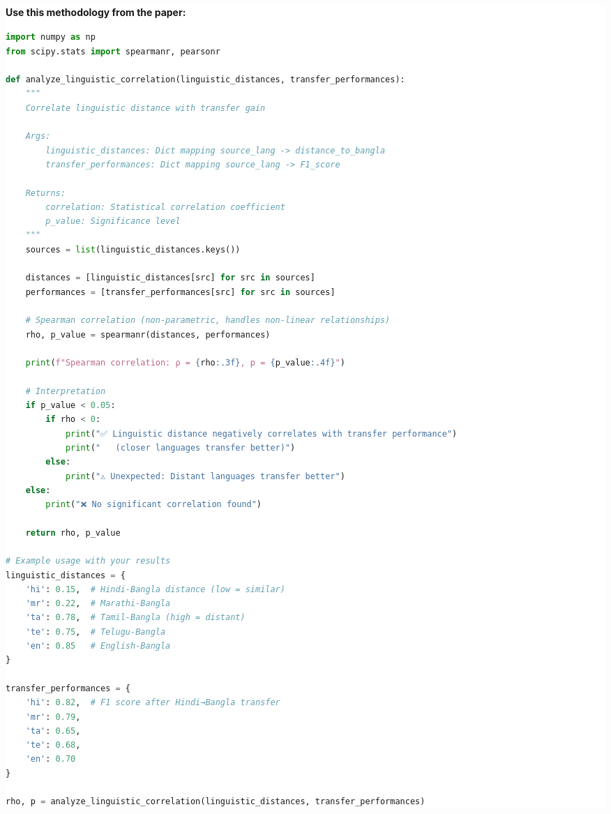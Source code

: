 **Use this methodology from the paper:**

```python
import numpy as np
from scipy.stats import spearmanr, pearsonr

def analyze_linguistic_correlation(linguistic_distances, transfer_performances):
    """
    Correlate linguistic distance with transfer gain

    Args:
        linguistic_distances: Dict mapping source_lang -> distance_to_bangla
        transfer_performances: Dict mapping source_lang -> F1_score

    Returns:
        correlation: Statistical correlation coefficient
        p_value: Significance level
    """
    sources = list(linguistic_distances.keys())

    distances = [linguistic_distances[src] for src in sources]
    performances = [transfer_performances[src] for src in sources]

    # Spearman correlation (non-parametric, handles non-linear relationships)
    rho, p_value = spearmanr(distances, performances)

    print(f"Spearman correlation: ρ = {rho:.3f}, p = {p_value:.4f}")

    # Interpretation
    if p_value < 0.05:
        if rho < 0:
            print("✅ Linguistic distance negatively correlates with transfer performance")
            print("   (closer languages transfer better)")
        else:
            print("⚠️ Unexpected: Distant languages transfer better")
    else:
        print("❌ No significant correlation found")

    return rho, p_value

# Example usage with your results
linguistic_distances = {
    'hi': 0.15,  # Hindi-Bangla distance (low = similar)
    'mr': 0.22,  # Marathi-Bangla
    'ta': 0.78,  # Tamil-Bangla (high = distant)
    'te': 0.75,  # Telugu-Bangla
    'en': 0.85   # English-Bangla
}

transfer_performances = {
    'hi': 0.82,  # F1 score after Hindi→Bangla transfer
    'mr': 0.79,
    'ta': 0.65,
    'te': 0.68,
    'en': 0.70
}

rho, p = analyze_linguistic_correlation(linguistic_distances, transfer_performances)
```
